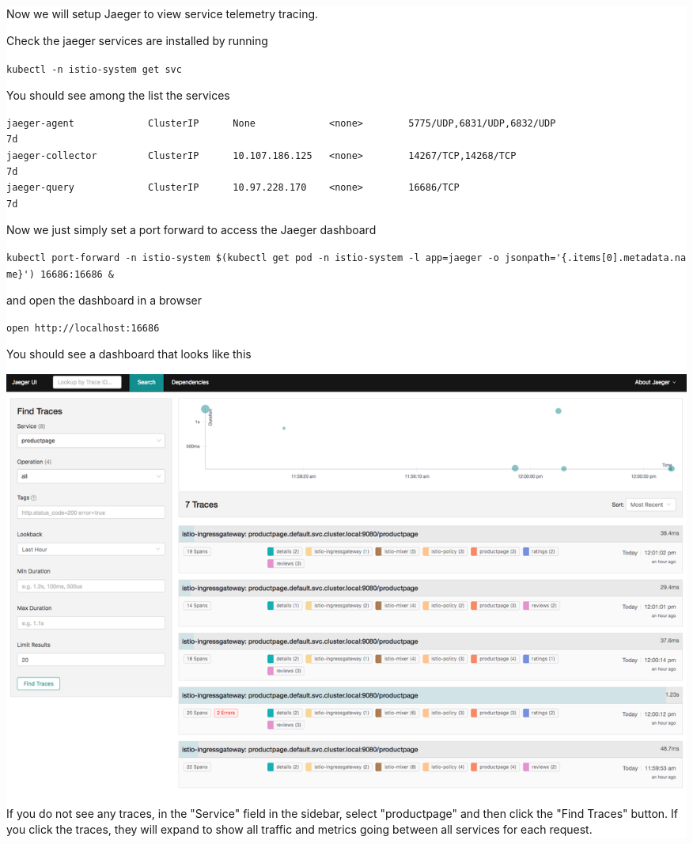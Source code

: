 Now we will setup Jaeger to view service telemetry tracing.

Check the jaeger services are installed by running

    kubectl -n istio-system get svc

You should see among the list the services

    jaeger-agent             ClusterIP      None             <none>        5775/UDP,6831/UDP,6832/UDP                                                                                                7d
    jaeger-collector         ClusterIP      10.107.186.125   <none>        14267/TCP,14268/TCP                                                                                                       7d
    jaeger-query             ClusterIP      10.97.228.170    <none>        16686/TCP                                                                                                                 7d

Now we just simply set a port forward to access the Jaeger dashboard

    kubectl port-forward -n istio-system $(kubectl get pod -n istio-system -l app=jaeger -o jsonpath='{.items[0].metadata.name}') 16686:16686 &

and open the dashboard in a browser

    open http://localhost:16686

You should see a dashboard that looks like this

![](ScreenShot2018-11-16at12-60c66a56-959a-4ba1-b288-479484a20a18.51.56PM.png)

If you do not see any traces, in the "Service" field in the sidebar, select "productpage" and then click the "Find Traces" button. If you click the traces, they will expand to show all traffic and metrics going between all services for each request.
